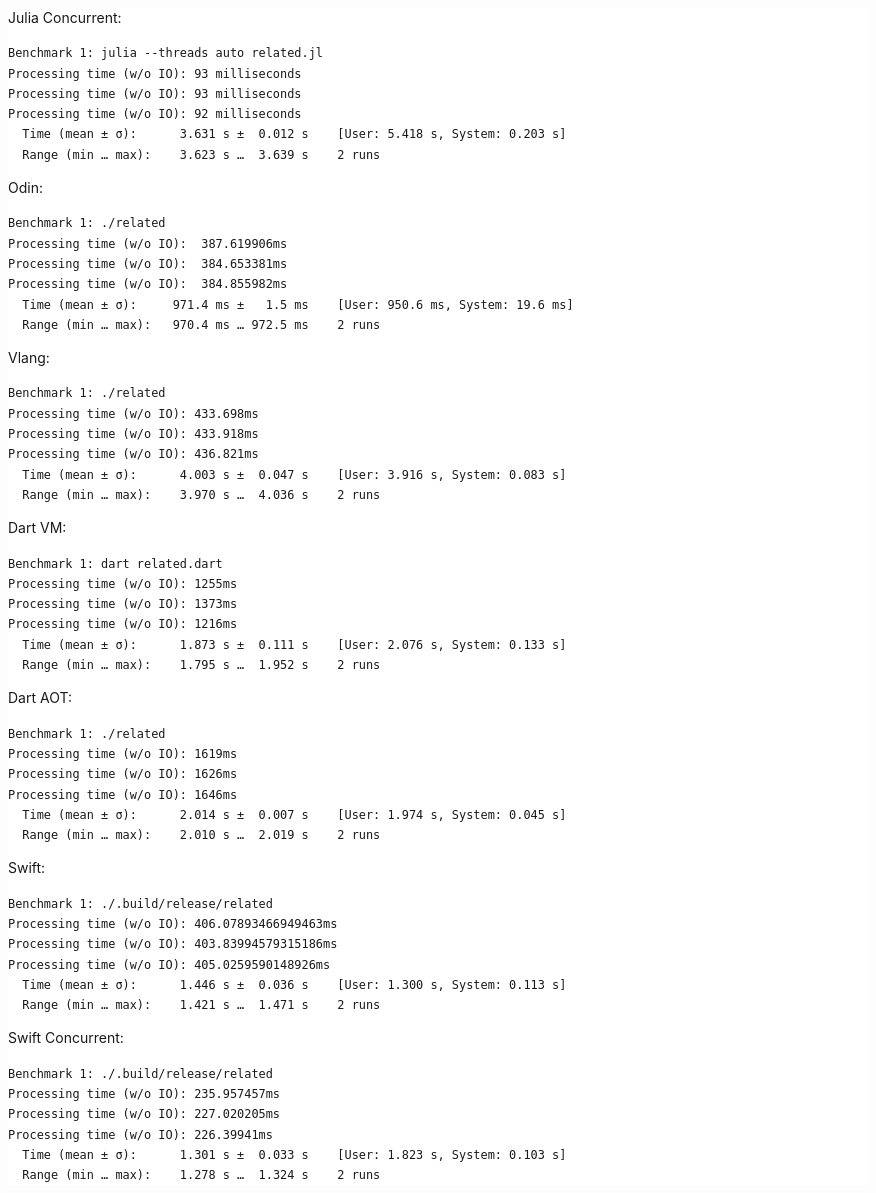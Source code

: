 Julia Concurrent:

	Benchmark 1: julia --threads auto related.jl
	Processing time (w/o IO): 93 milliseconds
	Processing time (w/o IO): 93 milliseconds
	Processing time (w/o IO): 92 milliseconds
	  Time (mean ± σ):      3.631 s ±  0.012 s    [User: 5.418 s, System: 0.203 s]
	  Range (min … max):    3.623 s …  3.639 s    2 runs
	 
Odin:

	Benchmark 1: ./related
	Processing time (w/o IO):  387.619906ms
	Processing time (w/o IO):  384.653381ms
	Processing time (w/o IO):  384.855982ms
	  Time (mean ± σ):     971.4 ms ±   1.5 ms    [User: 950.6 ms, System: 19.6 ms]
	  Range (min … max):   970.4 ms … 972.5 ms    2 runs
	 
Vlang:

	Benchmark 1: ./related
	Processing time (w/o IO): 433.698ms
	Processing time (w/o IO): 433.918ms
	Processing time (w/o IO): 436.821ms
	  Time (mean ± σ):      4.003 s ±  0.047 s    [User: 3.916 s, System: 0.083 s]
	  Range (min … max):    3.970 s …  4.036 s    2 runs
	 
Dart VM:

	Benchmark 1: dart related.dart
	Processing time (w/o IO): 1255ms
	Processing time (w/o IO): 1373ms
	Processing time (w/o IO): 1216ms
	  Time (mean ± σ):      1.873 s ±  0.111 s    [User: 2.076 s, System: 0.133 s]
	  Range (min … max):    1.795 s …  1.952 s    2 runs
	 
Dart AOT:

	Benchmark 1: ./related
	Processing time (w/o IO): 1619ms
	Processing time (w/o IO): 1626ms
	Processing time (w/o IO): 1646ms
	  Time (mean ± σ):      2.014 s ±  0.007 s    [User: 1.974 s, System: 0.045 s]
	  Range (min … max):    2.010 s …  2.019 s    2 runs
	 
Swift:

	Benchmark 1: ./.build/release/related
	Processing time (w/o IO): 406.07893466949463ms
	Processing time (w/o IO): 403.83994579315186ms
	Processing time (w/o IO): 405.0259590148926ms
	  Time (mean ± σ):      1.446 s ±  0.036 s    [User: 1.300 s, System: 0.113 s]
	  Range (min … max):    1.421 s …  1.471 s    2 runs
	 
Swift Concurrent:

	Benchmark 1: ./.build/release/related
	Processing time (w/o IO): 235.957457ms
	Processing time (w/o IO): 227.020205ms
	Processing time (w/o IO): 226.39941ms
	  Time (mean ± σ):      1.301 s ±  0.033 s    [User: 1.823 s, System: 0.103 s]
	  Range (min … max):    1.278 s …  1.324 s    2 runs
	 